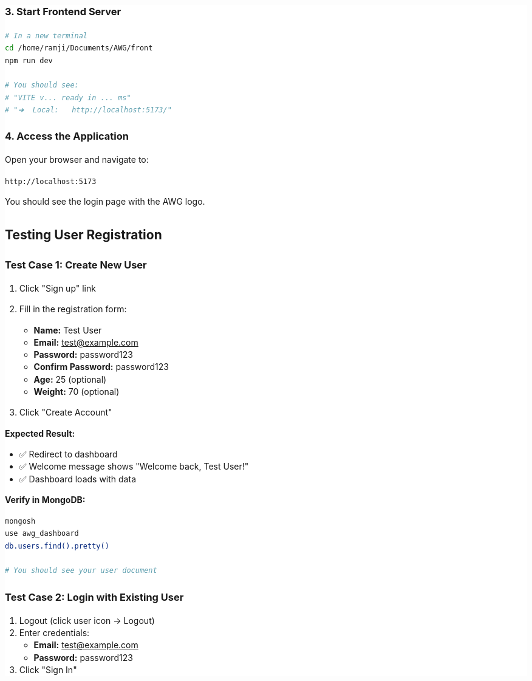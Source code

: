 ### 3. Start Frontend Server

```bash
# In a new terminal
cd /home/ramji/Documents/AWG/front
npm run dev

# You should see:
# "VITE v... ready in ... ms"
# "➜  Local:   http://localhost:5173/"
```

### 4. Access the Application

Open your browser and navigate to:
```
http://localhost:5173
```

You should see the login page with the AWG logo.

## Testing User Registration

### Test Case 1: Create New User

1. Click "Sign up" link
2. Fill in the registration form:
   - **Name:** Test User
   - **Email:** test@example.com
   - **Password:** password123
   - **Confirm Password:** password123
   - **Age:** 25 (optional)
   - **Weight:** 70 (optional)

3. Click "Create Account"

**Expected Result:**
- ✅ Redirect to dashboard
- ✅ Welcome message shows "Welcome back, Test User!"
- ✅ Dashboard loads with data

**Verify in MongoDB:**
```bash
mongosh
use awg_dashboard
db.users.find().pretty()

# You should see your user document
```

### Test Case 2: Login with Existing User

1. Logout (click user icon → Logout)
2. Enter credentials:
   - **Email:** test@example.com
   - **Password:** password123
3. Click "Sign In"
